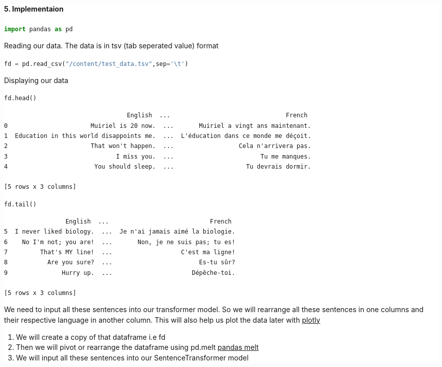 #### 5. Implementaion



``` python
import pandas as pd
```



Reading our data. The data is in tsv (tab seperated value) format


``` python
fd = pd.read_csv("/content/test_data.tsv",sep='\t')
```

Displaying our data


``` python
fd.head()
```

```
                                  English  ...                                French
0                       Muiriel is 20 now.  ...       Muiriel a vingt ans maintenant.
1  Education in this world disappoints me.  ...  L'éducation dans ce monde me déçoit.
2                       That won't happen.  ...                  Cela n'arrivera pas.
3                              I miss you.  ...                        Tu me manques.
4                        You should sleep.  ...                    Tu devrais dormir.

[5 rows x 3 columns]
```



``` python
fd.tail()
```



```
                 English  ...                            French
5  I never liked biology.  ...  Je n'ai jamais aimé la biologie.
6    No I'm not; you are!  ...       Non, je ne suis pas; tu es!
7         That's MY line!  ...                   C'est ma ligne!
8           Are you sure?  ...                        Es-tu sûr?
9               Hurry up.  ...                      Dépêche-toi.

[5 rows x 3 columns]
```


We need to input all these sentences into our transformer model. So we
will rearrange all these sentences in one columns and their respective
language in another column. This will also help us plot the data later
with [plotly](https://plotly.com/)

1.  We will create a copy of that dataframe i.e fd
2.  Then we will pivot or rearrange the dataframe using pd.melt [pandas
   melt](https://pandas.pydata.org/docs/reference/api/pandas.melt.html)
3.  We will input all these sentences into our SentenceTransformer model
